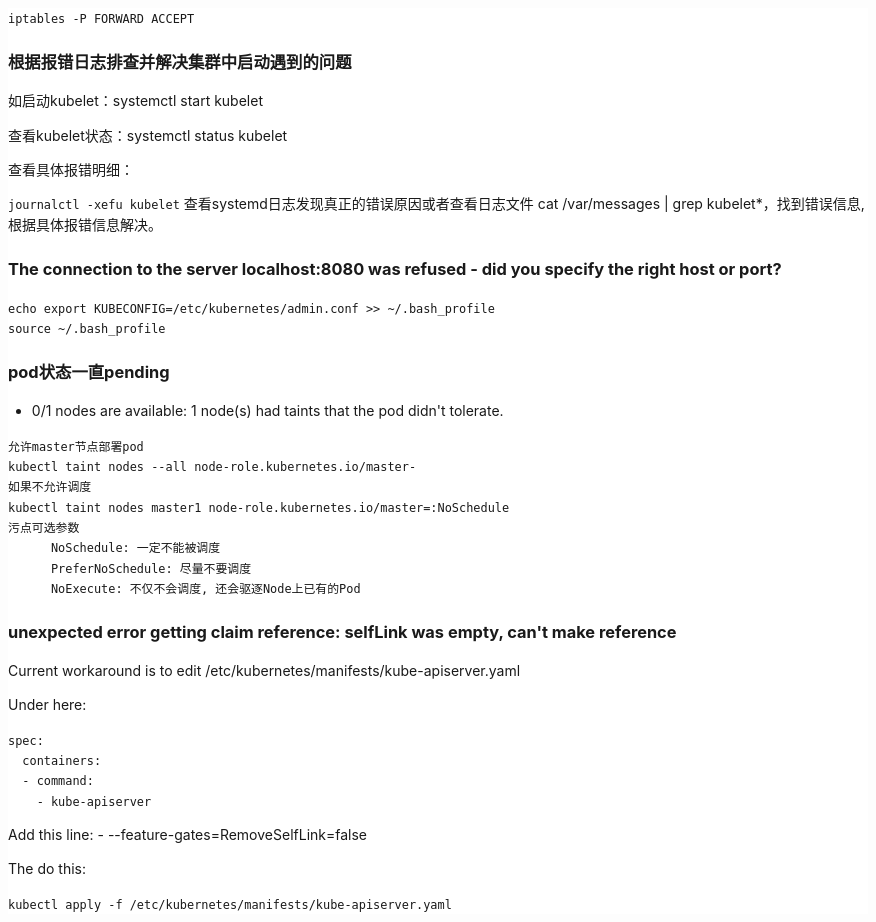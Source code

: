 `iptables -P FORWARD ACCEPT`

###  根据报错日志排查并解决集群中启动遇到的问题

如启动kubelet：systemctl start kubelet

查看kubelet状态：systemctl status kubelet

查看具体报错明细：

`journalctl -xefu kubelet` 查看systemd日志发现真正的错误原因或者查看日志文件 cat /var/messages | grep kubelet*，找到错误信息,根据具体报错信息解决。

### The connection to the server localhost:8080 was refused - did you specify the right host or port?

```
echo export KUBECONFIG=/etc/kubernetes/admin.conf >> ~/.bash_profile
source ~/.bash_profile
```

### pod状态一直pending

- 0/1 nodes are available: 1 node(s) had taints that the pod didn't tolerate.

```
允许master节点部署pod
kubectl taint nodes --all node-role.kubernetes.io/master-
如果不允许调度
kubectl taint nodes master1 node-role.kubernetes.io/master=:NoSchedule
污点可选参数
	  NoSchedule: 一定不能被调度
      PreferNoSchedule: 尽量不要调度
      NoExecute: 不仅不会调度, 还会驱逐Node上已有的Pod
```

### unexpected error getting claim reference: selfLink was empty, can't make reference

Current workaround is to edit /etc/kubernetes/manifests/kube-apiserver.yaml

Under here:

```
spec:
  containers:
  - command:
    - kube-apiserver
```

Add this line:
\- --feature-gates=RemoveSelfLink=false

The do this:

```
kubectl apply -f /etc/kubernetes/manifests/kube-apiserver.yaml
```
